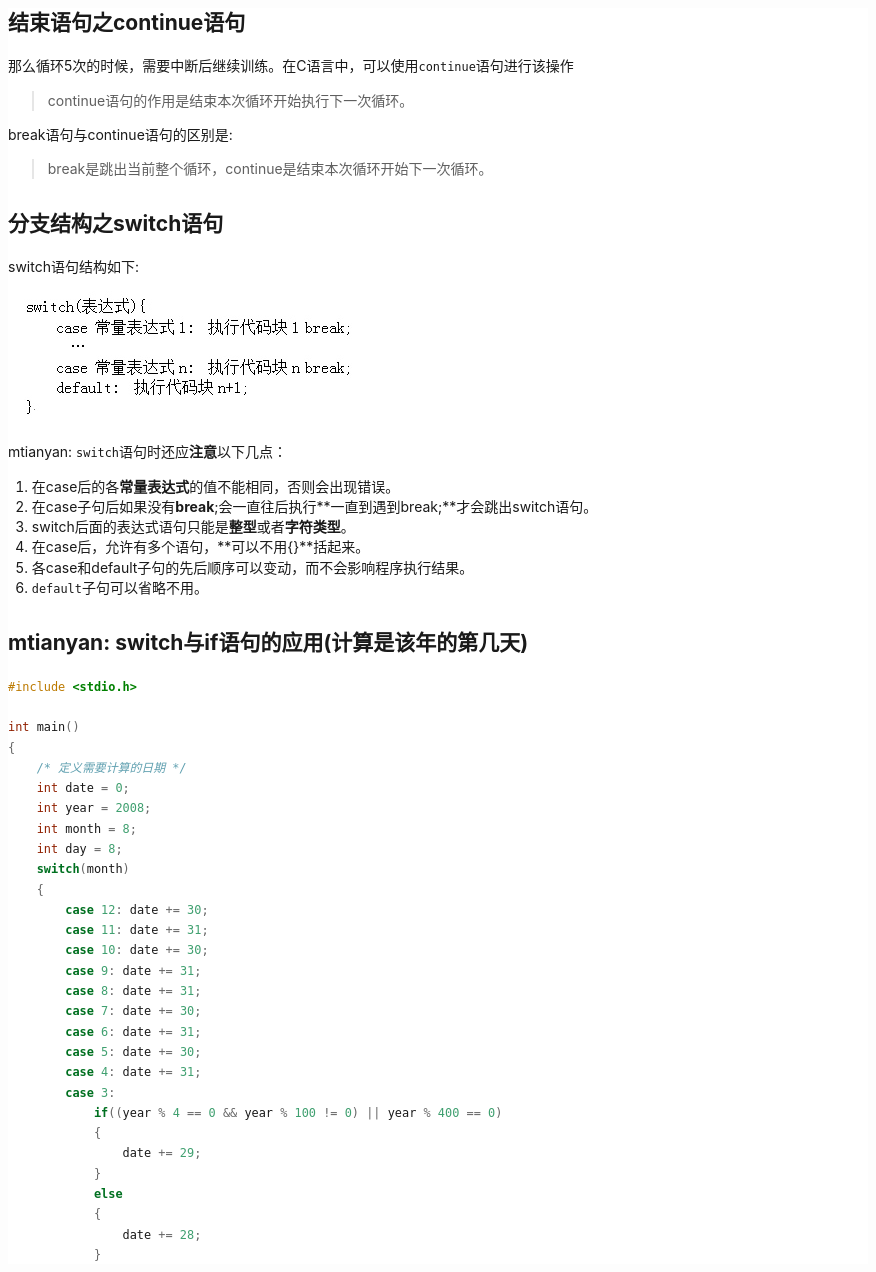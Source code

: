 ## 结束语句之continue语句

那么循环5次的时候，需要中断后继续训练。在C语言中，可以使用`continue`语句进行该操作

> continue语句的作用是结束本次循环开始执行下一次循环。

break语句与continue语句的区别是:

> break是跳出当前整个循环，continue是结束本次循环开始下一次循环。

## 分支结构之switch语句

switch语句结构如下:

![](media/15882265535763.jpg)


mtianyan: `switch`语句时还应**注意**以下几点：

1. 在case后的各**常量表达式**的值不能相同，否则会出现错误。
2. 在case子句后如果没有**break**;会一直往后执行**一直到遇到break;**才会跳出switch语句。
3. switch后面的表达式语句只能是**整型**或者**字符类型**。
4. 在case后，允许有多个语句，**可以不用{}**括起来。
5. 各case和default子句的先后顺序可以变动，而不会影响程序执行结果。
6. `default`子句可以省略不用。

## mtianyan: switch与if语句的应用(计算是该年的第几天)

```c
#include <stdio.h>

int main() 
{ 
    /* 定义需要计算的日期 */
    int date = 0;
    int year = 2008;
    int month = 8;
    int day = 8;
    switch(month)
    {
        case 12: date += 30;
        case 11: date += 31;
        case 10: date += 30;
        case 9: date += 31;
        case 8: date += 31;
        case 7: date += 30;
        case 6: date += 31;
        case 5: date += 30;
        case 4: date += 31;
        case 3:
            if((year % 4 == 0 && year % 100 != 0) || year % 400 == 0)
            {
                date += 29;
            }
            else
            {
                date += 28;
            }
```